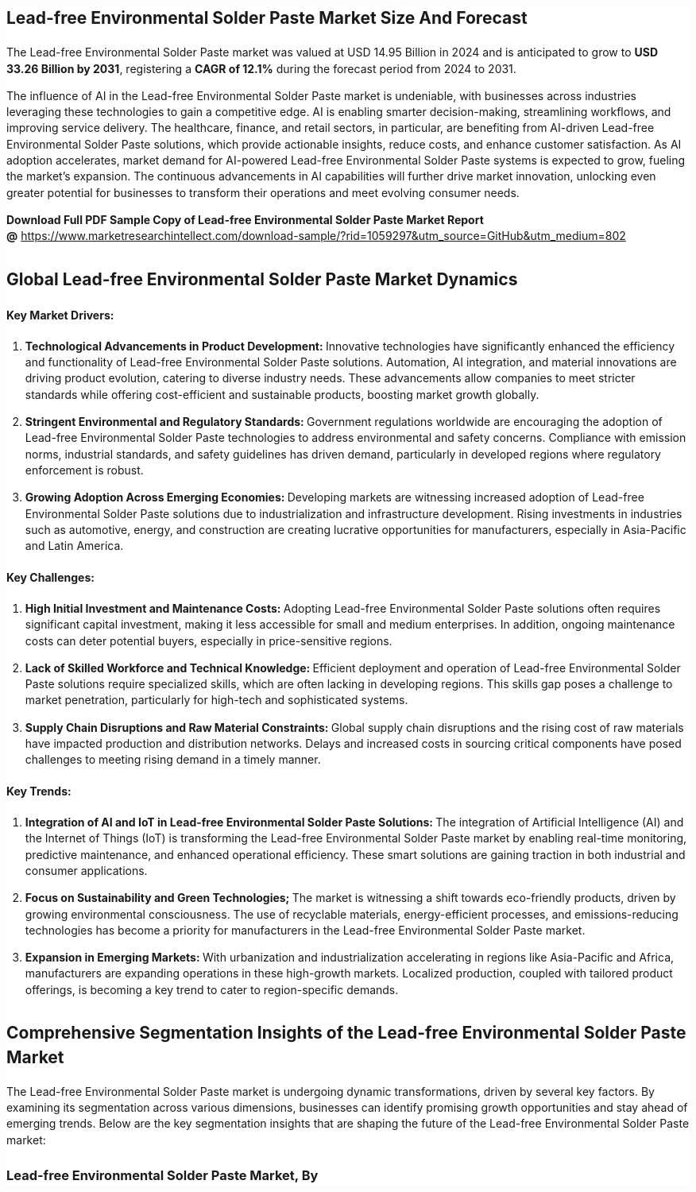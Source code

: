 <h2>Lead-free Environmental Solder Paste Market Size And Forecast</h2><p>The Lead-free Environmental Solder Paste market was valued at USD 14.95 Billion in 2024 and is anticipated to grow to <strong>USD 33.26 Billion by 2031</strong>, registering a <strong>CAGR of 12.1%</strong> during the forecast period from 2024 to 2031.</p><p>The influence of AI in the Lead-free Environmental Solder Paste market is undeniable, with businesses across industries leveraging these technologies to gain a competitive edge. AI is enabling smarter decision-making, streamlining workflows, and improving service delivery. The healthcare, finance, and retail sectors, in particular, are benefiting from AI-driven Lead-free Environmental Solder Paste solutions, which provide actionable insights, reduce costs, and enhance customer satisfaction. As AI adoption accelerates, market demand for AI-powered Lead-free Environmental Solder Paste systems is expected to grow, fueling the market’s expansion. The continuous advancements in AI capabilities will further drive market innovation, unlocking even greater potential for businesses to transform their operations and meet evolving consumer needs.</p><p><strong>Download Full PDF Sample Copy of Lead-free Environmental Solder Paste Market Report @</strong>&nbsp;<a href="https://www.marketresearchintellect.com/download-sample/?rid=1059297&amp;utm_source=GitHub&amp;utm_medium=802">https://www.marketresearchintellect.com/download-sample/?rid=1059297&amp;utm_source=GitHub&amp;utm_medium=802</a></p><h2>Global Lead-free Environmental Solder Paste Market Dynamics</h2><h4><strong>Key Market Drivers:</strong></h4><ol><li><p><strong>Technological Advancements in Product Development:&nbsp;</strong>Innovative technologies have significantly enhanced the efficiency and functionality of Lead-free Environmental Solder Paste solutions. Automation, AI integration, and material innovations are driving product evolution, catering to diverse industry needs. These advancements allow companies to meet stricter standards while offering cost-efficient and sustainable products, boosting market growth globally.</p></li><li><p><strong>Stringent Environmental and Regulatory Standards:&nbsp;</strong>Government regulations worldwide are encouraging the adoption of Lead-free Environmental Solder Paste technologies to address environmental and safety concerns. Compliance with emission norms, industrial standards, and safety guidelines has driven demand, particularly in developed regions where regulatory enforcement is robust.</p></li><li><p><strong>Growing Adoption Across Emerging Economies:&nbsp;</strong>Developing markets are witnessing increased adoption of Lead-free Environmental Solder Paste solutions due to industrialization and infrastructure development. Rising investments in industries such as automotive, energy, and construction are creating lucrative opportunities for manufacturers, especially in Asia-Pacific and Latin America.</p></li></ol><h4><strong>Key Challenges:</strong></h4><ol><li><p><strong>High Initial Investment and Maintenance Costs:&nbsp;</strong>Adopting Lead-free Environmental Solder Paste solutions often requires significant capital investment, making it less accessible for small and medium enterprises. In addition, ongoing maintenance costs can deter potential buyers, especially in price-sensitive regions.</p></li><li><p><strong>Lack of Skilled Workforce and Technical Knowledge:&nbsp;</strong>Efficient deployment and operation of Lead-free Environmental Solder Paste solutions require specialized skills, which are often lacking in developing regions. This skills gap poses a challenge to market penetration, particularly for high-tech and sophisticated systems.</p></li><li><p><strong>Supply Chain Disruptions and Raw Material Constraints:&nbsp;</strong>Global supply chain disruptions and the rising cost of raw materials have impacted production and distribution networks. Delays and increased costs in sourcing critical components have posed challenges to meeting rising demand in a timely manner.</p></li></ol><h4><strong>Key Trends:</strong></h4><ol><li><p><strong>Integration of AI and IoT in Lead-free Environmental Solder Paste Solutions:&nbsp;</strong>The integration of Artificial Intelligence (AI) and the Internet of Things (IoT) is transforming the Lead-free Environmental Solder Paste market by enabling real-time monitoring, predictive maintenance, and enhanced operational efficiency. These smart solutions are gaining traction in both industrial and consumer applications.</p></li><li><p><strong>Focus on Sustainability and Green Technologies;&nbsp;</strong>The market is witnessing a shift towards eco-friendly products, driven by growing environmental consciousness. The use of recyclable materials, energy-efficient processes, and emissions-reducing technologies has become a priority for manufacturers in the Lead-free Environmental Solder Paste market.</p></li><li><p><strong>Expansion in Emerging Markets:&nbsp;</strong>With urbanization and industrialization accelerating in regions like Asia-Pacific and Africa, manufacturers are expanding operations in these high-growth markets. Localized production, coupled with tailored product offerings, is becoming a key trend to cater to region-specific demands.</p></li></ol><div class="article-main__content" data-test-id="publishing-text-block"><h2>Comprehensive Segmentation Insights of the Lead-free Environmental Solder Paste Market</h2><p>The Lead-free Environmental Solder Paste market is undergoing dynamic transformations, driven by several key factors. By examining its segmentation across various dimensions, businesses can identify promising growth opportunities and stay ahead of emerging trends. Below are the key segmentation insights that are shaping the future of the Lead-free Environmental Solder Paste market:</p><h3><strong>Lead-free Environmental Solder Paste Market, By